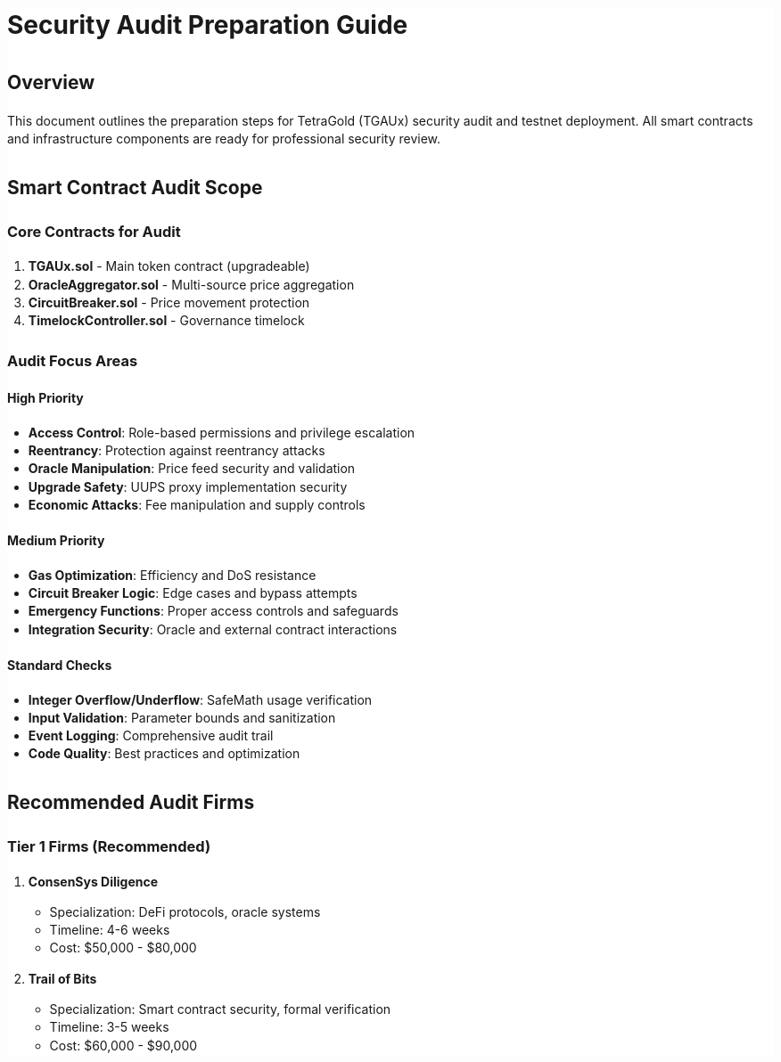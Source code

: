 # Security Audit Preparation Guide

## Overview

This document outlines the preparation steps for TetraGold (TGAUx) security audit and testnet deployment. All smart contracts and infrastructure components are ready for professional security review.

## Smart Contract Audit Scope

### Core Contracts for Audit
1. **TGAUx.sol** - Main token contract (upgradeable)
2. **OracleAggregator.sol** - Multi-source price aggregation
3. **CircuitBreaker.sol** - Price movement protection
4. **TimelockController.sol** - Governance timelock

### Audit Focus Areas

#### High Priority
- **Access Control**: Role-based permissions and privilege escalation
- **Reentrancy**: Protection against reentrancy attacks
- **Oracle Manipulation**: Price feed security and validation
- **Upgrade Safety**: UUPS proxy implementation security
- **Economic Attacks**: Fee manipulation and supply controls

#### Medium Priority
- **Gas Optimization**: Efficiency and DoS resistance
- **Circuit Breaker Logic**: Edge cases and bypass attempts
- **Emergency Functions**: Proper access controls and safeguards
- **Integration Security**: Oracle and external contract interactions

#### Standard Checks
- **Integer Overflow/Underflow**: SafeMath usage verification
- **Input Validation**: Parameter bounds and sanitization
- **Event Logging**: Comprehensive audit trail
- **Code Quality**: Best practices and optimization

## Recommended Audit Firms

### Tier 1 Firms (Recommended)
1. **ConsenSys Diligence**
   - Specialization: DeFi protocols, oracle systems
   - Timeline: 4-6 weeks
   - Cost: $50,000 - $80,000

2. **Trail of Bits**
   - Specialization: Smart contract security, formal verification
   - Timeline: 3-5 weeks
   - Cost: $60,000 - $90,000
